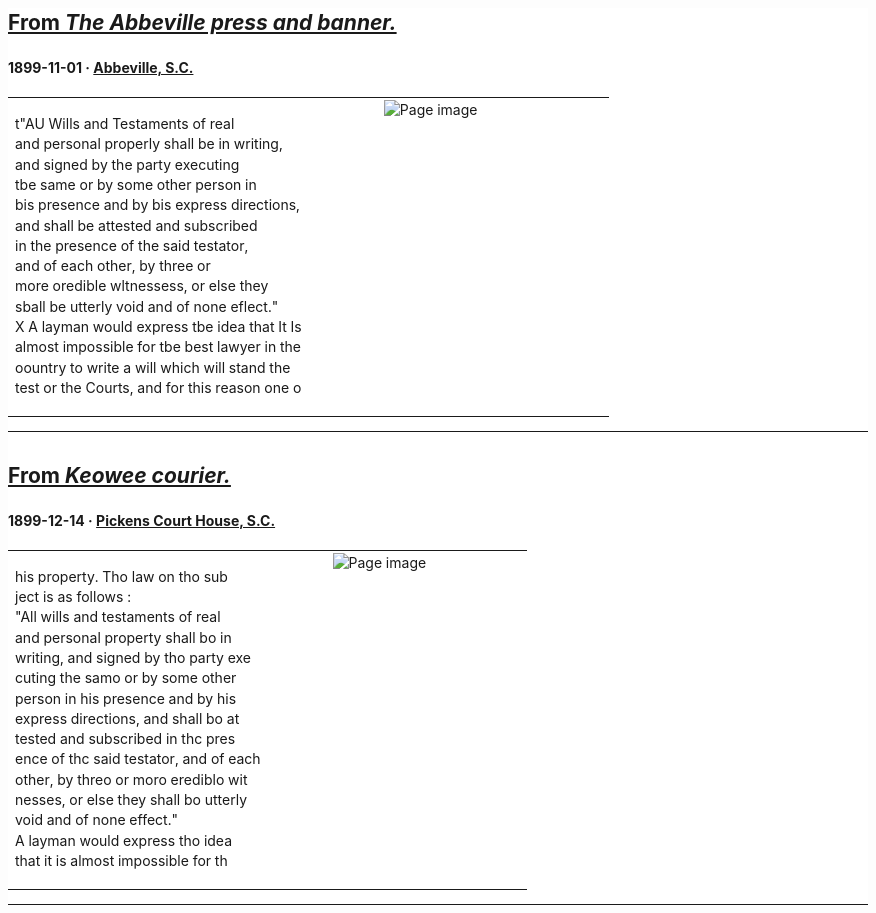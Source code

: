 
## [From _The Abbeville press and banner._](https://www.loc.gov/resource/sn84026853/1899-11-01/ed-1/?sp=4)

#### 1899-11-01 &middot; [Abbeville, S.C.](http://dbpedia.org/resource/Abbeville%2C_South_Carolina)

<table style="width: 100%;"><tr><td style="width: 50%">

  
t&quot;AU Wills and Testaments of real  
and personal properly shall be in writing,  
and signed by the party executing  
tbe same or by some other person in  
bis presence and by bis express directions,  
and shall be attested and subscribed  
in the presence of the said testator,  
and of each other, by three or  
more oredible wltnessess, or else they  
sball be utterly void and of none eflect.&quot;  
X A layman would express tbe idea that It Is  
almost impossible for tbe best lawyer in the  
oountry to write a will which will stand the  
test or the Courts, and for this reason one o
</td><td style="width: 50%; max-height: 75%; margin: auto; display: block;">
<img alt="Page image" src="https://tile.loc.gov/image-services/iiif/service:ndnp:scu:batch_scu_joshwhite_ver01:data:sn84026853:00237287198:1899110101:0426/pct:2.7807486631016043,36.21822033898305,14.041252864782276,6.377118644067797/!600,600/0/default.jpg"/>
</td>
</tr></table>

---

## [From _Keowee courier._](https://www.loc.gov/resource/sn84026912/1899-12-14/ed-1/?sp=4)

#### 1899-12-14 &middot; [Pickens Court House, S.C.](http://dbpedia.org/resource/Pickens%2C_South_Carolina)

<table style="width: 100%;"><tr><td style="width: 50%">

  
his property. Tho law on tho sub­  
ject is as follows :  
&quot;All wills and testaments of real  
and personal property shall bo in  
writing, and signed by tho party exe­  
cuting the samo or by some other  
person in his presence and by his  
express directions, and shall bo at­  
tested and subscribed in thc pres­  
ence of thc said testator, and of each  
other, by threo or moro erediblo wit­  
nesses, or else they shall bo utterly  
void and of none effect.&quot;  
A layman would express tho idea  
that it is almost impossible for th
</td><td style="width: 50%; max-height: 75%; margin: auto; display: block;">
<img alt="Page image" src="https://tile.loc.gov/image-services/iiif/service:ndnp:scu:batch_scu_gnomiemoore_ver01:data:sn84026912:00294558640:1899121401:0696/pct:14.086193136472467,42.75237273511648,11.931364724660813,9.900776531492665/!600,600/0/default.jpg"/>
</td>
</tr></table>

---

